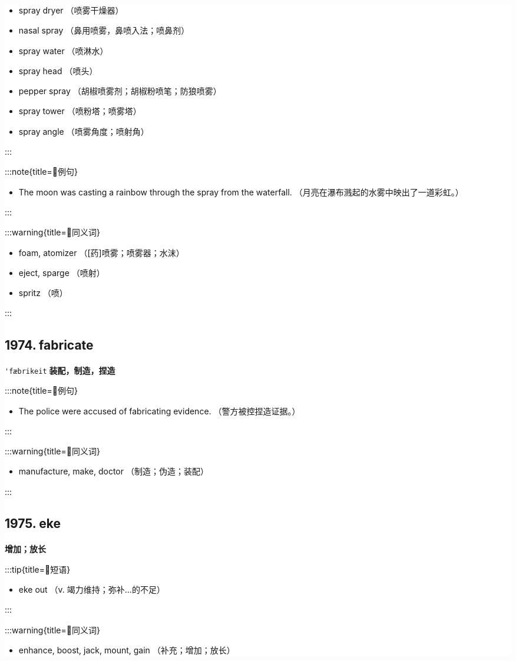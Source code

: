 - spray dryer （喷雾干燥器）

- nasal spray （鼻用喷雾，鼻喷入法；喷鼻剂）

- spray water （喷淋水）

- spray head （喷头）

- pepper spray （胡椒喷雾剂；胡椒粉喷笔；防狼喷雾）

- spray tower （喷粉塔；喷雾塔）

- spray angle （喷雾角度；喷射角）

:::

:::note{title=🎤例句}

- The moon was casting a rainbow through the spray from the waterfall. （月亮在瀑布溅起的水雾中映出了一道彩虹。）

:::

:::warning{title=🤔同义词}

- foam, atomizer （[药]喷雾；喷雾器；水沫）

- eject, sparge （喷射）

- spritz （喷）

:::


## 1974. fabricate

`'fæbrikeit`  **装配，制造，捏造**

:::note{title=🎤例句}

- The police were accused of fabricating evidence. （警方被控捏造证据。）

:::

:::warning{title=🤔同义词}

- manufacture, make, doctor （制造；伪造；装配）

:::


## 1975. eke

**增加；放长**

:::tip{title=🤩短语}

- eke out （v. 竭力维持；弥补…的不足）

:::

:::warning{title=🤔同义词}

- enhance, boost, jack, mount, gain （补充；增加；放长）
